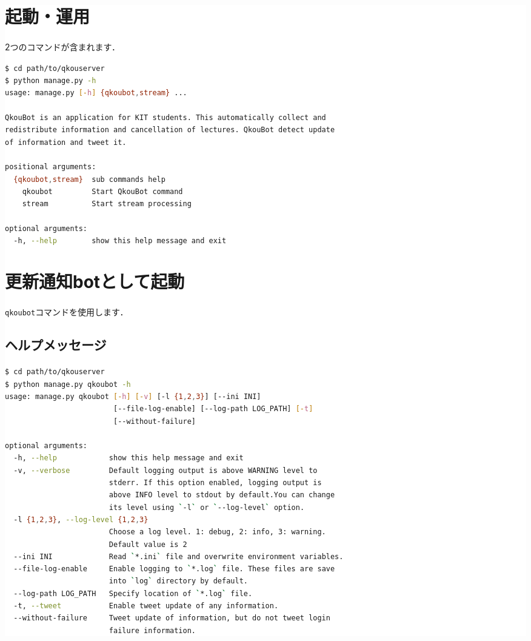 

# 起動・運用

2つのコマンドが含まれます．

```bash
$ cd path/to/qkouserver
$ python manage.py -h
usage: manage.py [-h] {qkoubot,stream} ...

QkouBot is an application for KIT students. This automatically collect and
redistribute information and cancellation of lectures. QkouBot detect update
of information and tweet it.

positional arguments:
  {qkoubot,stream}  sub commands help
    qkoubot         Start QkouBot command
    stream          Start stream processing

optional arguments:
  -h, --help        show this help message and exit
```

# 更新通知botとして起動

`qkoubot`コマンドを使用します．

## ヘルプメッセージ

```sh
$ cd path/to/qkouserver
$ python manage.py qkoubot -h
usage: manage.py qkoubot [-h] [-v] [-l {1,2,3}] [--ini INI]
                         [--file-log-enable] [--log-path LOG_PATH] [-t]
                         [--without-failure]

optional arguments:
  -h, --help            show this help message and exit
  -v, --verbose         Default logging output is above WARNING level to
                        stderr. If this option enabled, logging output is
                        above INFO level to stdout by default.You can change
                        its level using `-l` or `--log-level` option.
  -l {1,2,3}, --log-level {1,2,3}
                        Choose a log level. 1: debug, 2: info, 3: warning.
                        Default value is 2
  --ini INI             Read `*.ini` file and overwrite environment variables.
  --file-log-enable     Enable logging to `*.log` file. These files are save
                        into `log` directory by default.
  --log-path LOG_PATH   Specify location of `*.log` file.
  -t, --tweet           Enable tweet update of any information.
  --without-failure     Tweet update of information, but do not tweet login
                        failure information.
```
